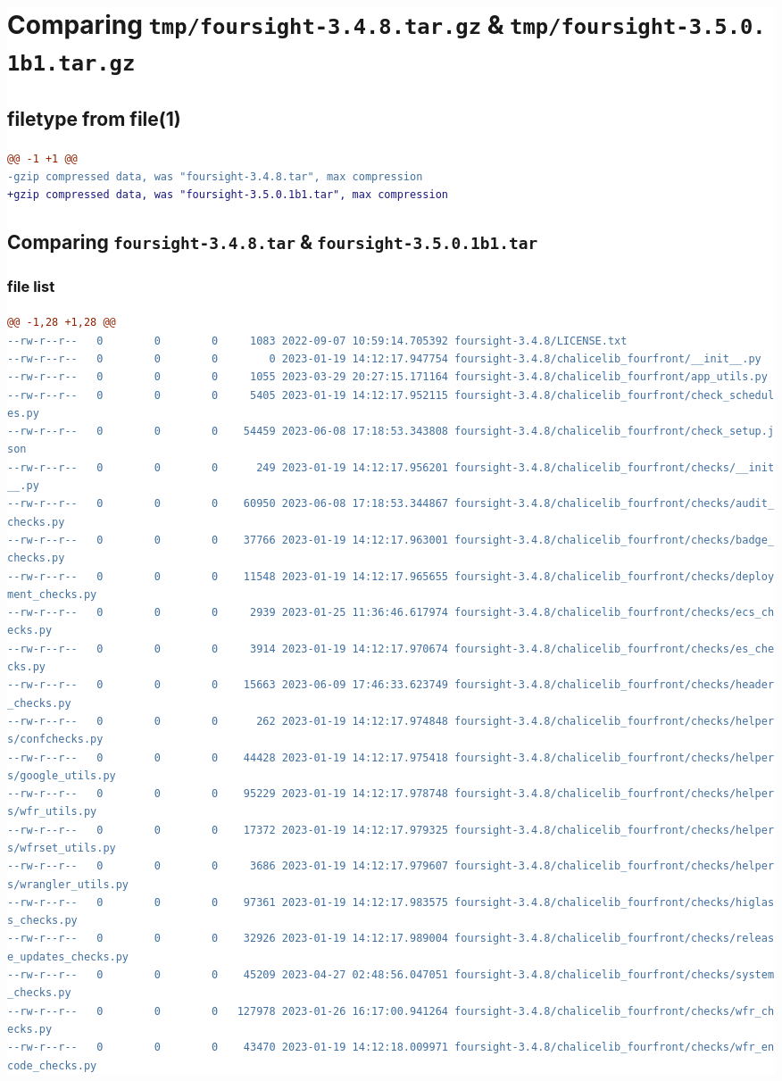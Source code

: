 # Comparing `tmp/foursight-3.4.8.tar.gz` & `tmp/foursight-3.5.0.1b1.tar.gz`

## filetype from file(1)

```diff
@@ -1 +1 @@
-gzip compressed data, was "foursight-3.4.8.tar", max compression
+gzip compressed data, was "foursight-3.5.0.1b1.tar", max compression
```

## Comparing `foursight-3.4.8.tar` & `foursight-3.5.0.1b1.tar`

### file list

```diff
@@ -1,28 +1,28 @@
--rw-r--r--   0        0        0     1083 2022-09-07 10:59:14.705392 foursight-3.4.8/LICENSE.txt
--rw-r--r--   0        0        0        0 2023-01-19 14:12:17.947754 foursight-3.4.8/chalicelib_fourfront/__init__.py
--rw-r--r--   0        0        0     1055 2023-03-29 20:27:15.171164 foursight-3.4.8/chalicelib_fourfront/app_utils.py
--rw-r--r--   0        0        0     5405 2023-01-19 14:12:17.952115 foursight-3.4.8/chalicelib_fourfront/check_schedules.py
--rw-r--r--   0        0        0    54459 2023-06-08 17:18:53.343808 foursight-3.4.8/chalicelib_fourfront/check_setup.json
--rw-r--r--   0        0        0      249 2023-01-19 14:12:17.956201 foursight-3.4.8/chalicelib_fourfront/checks/__init__.py
--rw-r--r--   0        0        0    60950 2023-06-08 17:18:53.344867 foursight-3.4.8/chalicelib_fourfront/checks/audit_checks.py
--rw-r--r--   0        0        0    37766 2023-01-19 14:12:17.963001 foursight-3.4.8/chalicelib_fourfront/checks/badge_checks.py
--rw-r--r--   0        0        0    11548 2023-01-19 14:12:17.965655 foursight-3.4.8/chalicelib_fourfront/checks/deployment_checks.py
--rw-r--r--   0        0        0     2939 2023-01-25 11:36:46.617974 foursight-3.4.8/chalicelib_fourfront/checks/ecs_checks.py
--rw-r--r--   0        0        0     3914 2023-01-19 14:12:17.970674 foursight-3.4.8/chalicelib_fourfront/checks/es_checks.py
--rw-r--r--   0        0        0    15663 2023-06-09 17:46:33.623749 foursight-3.4.8/chalicelib_fourfront/checks/header_checks.py
--rw-r--r--   0        0        0      262 2023-01-19 14:12:17.974848 foursight-3.4.8/chalicelib_fourfront/checks/helpers/confchecks.py
--rw-r--r--   0        0        0    44428 2023-01-19 14:12:17.975418 foursight-3.4.8/chalicelib_fourfront/checks/helpers/google_utils.py
--rw-r--r--   0        0        0    95229 2023-01-19 14:12:17.978748 foursight-3.4.8/chalicelib_fourfront/checks/helpers/wfr_utils.py
--rw-r--r--   0        0        0    17372 2023-01-19 14:12:17.979325 foursight-3.4.8/chalicelib_fourfront/checks/helpers/wfrset_utils.py
--rw-r--r--   0        0        0     3686 2023-01-19 14:12:17.979607 foursight-3.4.8/chalicelib_fourfront/checks/helpers/wrangler_utils.py
--rw-r--r--   0        0        0    97361 2023-01-19 14:12:17.983575 foursight-3.4.8/chalicelib_fourfront/checks/higlass_checks.py
--rw-r--r--   0        0        0    32926 2023-01-19 14:12:17.989004 foursight-3.4.8/chalicelib_fourfront/checks/release_updates_checks.py
--rw-r--r--   0        0        0    45209 2023-04-27 02:48:56.047051 foursight-3.4.8/chalicelib_fourfront/checks/system_checks.py
--rw-r--r--   0        0        0   127978 2023-01-26 16:17:00.941264 foursight-3.4.8/chalicelib_fourfront/checks/wfr_checks.py
--rw-r--r--   0        0        0    43470 2023-01-19 14:12:18.009971 foursight-3.4.8/chalicelib_fourfront/checks/wfr_encode_checks.py
```